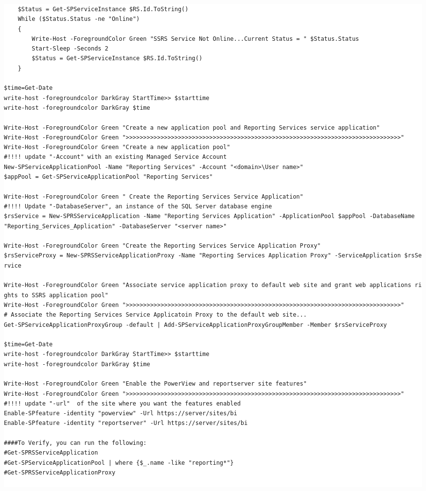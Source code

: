 ```  
    $Status = Get-SPServiceInstance $RS.Id.ToString()  
    While ($Status.Status -ne "Online")  
    {  
        Write-Host -ForegroundColor Green "SSRS Service Not Online...Current Status = " $Status.Status  
        Start-Sleep -Seconds 2  
        $Status = Get-SPServiceInstance $RS.Id.ToString()  
    }  
  
$time=Get-Date  
write-host -foregroundcolor DarkGray StartTime>> $starttime   
write-host -foregroundcolor DarkGray $time  
  
Write-Host -ForegroundColor Green "Create a new application pool and Reporting Services service application"  
Write-Host -ForegroundColor Green ">>>>>>>>>>>>>>>>>>>>>>>>>>>>>>>>>>>>>>>>>>>>>>>>>>>>>>>>>>>>>>>>>>>>>>>>>>>>>>>"  
Write-Host -ForegroundColor Green "Create a new application pool"  
#!!!! update "-Account" with an existing Managed Service Account  
New-SPServiceApplicationPool -Name "Reporting Services" -Account "<domain>\User name>"  
$appPool = Get-SPServiceApplicationPool "Reporting Services"  
  
Write-Host -ForegroundColor Green " Create the Reporting Services Service Application"  
#!!!! Update "-DatabaseServer", an instance of the SQL Server database engine   
$rsService = New-SPRSServiceApplication -Name "Reporting Services Application" -ApplicationPool $appPool -DatabaseName "Reporting_Services_Application" -DatabaseServer "<server name>"  
  
Write-Host -ForegroundColor Green "Create the Reporting Services Service Application Proxy"  
$rsServiceProxy = New-SPRSServiceApplicationProxy -Name "Reporting Services Application Proxy" -ServiceApplication $rsService  
  
Write-Host -ForegroundColor Green "Associate service application proxy to default web site and grant web applications rights to SSRS application pool"  
Write-Host -ForegroundColor Green ">>>>>>>>>>>>>>>>>>>>>>>>>>>>>>>>>>>>>>>>>>>>>>>>>>>>>>>>>>>>>>>>>>>>>>>>>>>>>>>"     
# Associate the Reporting Services Service Applicatoin Proxy to the default web site...  
Get-SPServiceApplicationProxyGroup -default | Add-SPServiceApplicationProxyGroupMember -Member $rsServiceProxy  
  
$time=Get-Date  
write-host -foregroundcolor DarkGray StartTime>> $starttime   
write-host -foregroundcolor DarkGray $time  
  
Write-Host -ForegroundColor Green "Enable the PowerView and reportserver site features"  
Write-Host -ForegroundColor Green ">>>>>>>>>>>>>>>>>>>>>>>>>>>>>>>>>>>>>>>>>>>>>>>>>>>>>>>>>>>>>>>>>>>>>>>>>>>>>>>"  
#!!!! update "-url"  of the site where you want the features enabled  
Enable-SPfeature -identity "powerview" -Url https://server/sites/bi  
Enable-SPfeature -identity "reportserver" -Url https://server/sites/bi  
  
####To Verify, you can run the following:  
#Get-SPRSServiceApplication  
#Get-SPServiceApplicationPool | where {$_.name -like "reporting*"}  
#Get-SPRSServiceApplicationProxy  
  
```  
  